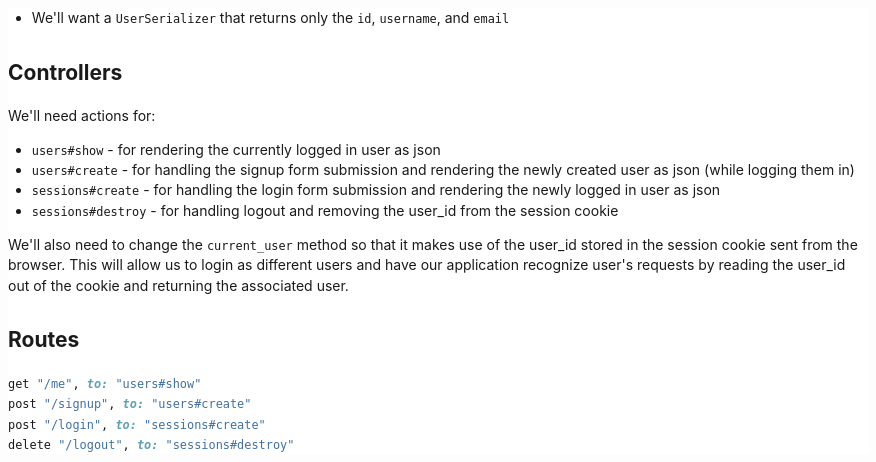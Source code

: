 - We'll want a `UserSerializer` that returns only the `id`, `username`, and `email`

## Controllers

We'll need actions for:
- `users#show` - for rendering the currently logged in user as json
- `users#create` - for handling the signup form submission and rendering the newly created user as json (while logging them in)
- `sessions#create` - for handling the login form submission and rendering the newly logged in user as json
- `sessions#destroy` - for handling logout and removing the user_id from the session cookie

We'll also need to change the `current_user` method so that it makes use of the user_id stored in the session cookie sent from the browser. This will allow us to login as different users and have our application recognize user's requests by reading the user_id out of the cookie and returning the associated user.
## Routes

```rb
get "/me", to: "users#show"
post "/signup", to: "users#create"
post "/login", to: "sessions#create"
delete "/logout", to: "sessions#destroy"
```
